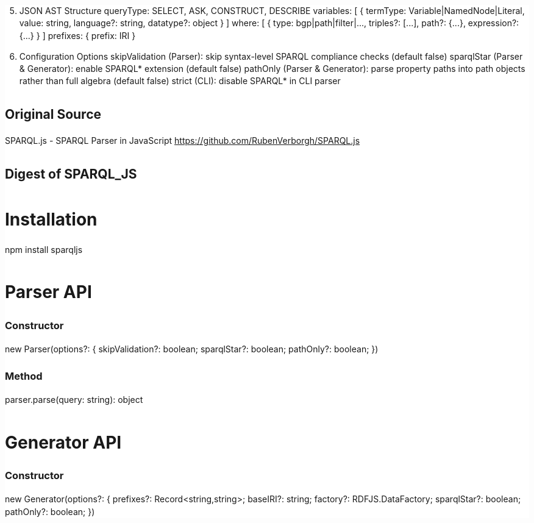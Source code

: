 5. JSON AST Structure
    queryType: SELECT, ASK, CONSTRUCT, DESCRIBE
    variables: [ { termType: Variable|NamedNode|Literal, value: string, language?: string, datatype?: object } ]
    where: [ { type: bgp|path|filter|..., triples?: [...], path?: {...}, expression?: {...} } ]
    prefixes: { prefix: IRI }

6. Configuration Options
    skipValidation (Parser): skip syntax-level SPARQL compliance checks (default false)
    sparqlStar (Parser & Generator): enable SPARQL* extension (default false)
    pathOnly (Parser & Generator): parse property paths into path objects rather than full algebra (default false)
    strict (CLI): disable SPARQL* in CLI parser

## Original Source
SPARQL.js - SPARQL Parser in JavaScript
https://github.com/RubenVerborgh/SPARQL.js

## Digest of SPARQL_JS

# Installation

npm install sparqljs

# Parser API

### Constructor

new Parser(options?: {
  skipValidation?: boolean;
  sparqlStar?: boolean;
  pathOnly?: boolean;
})

### Method

parser.parse(query: string): object

# Generator API

### Constructor

new Generator(options?: {
  prefixes?: Record<string,string>;
  baseIRI?: string;
  factory?: RDFJS.DataFactory;
  sparqlStar?: boolean;
  pathOnly?: boolean;
})
